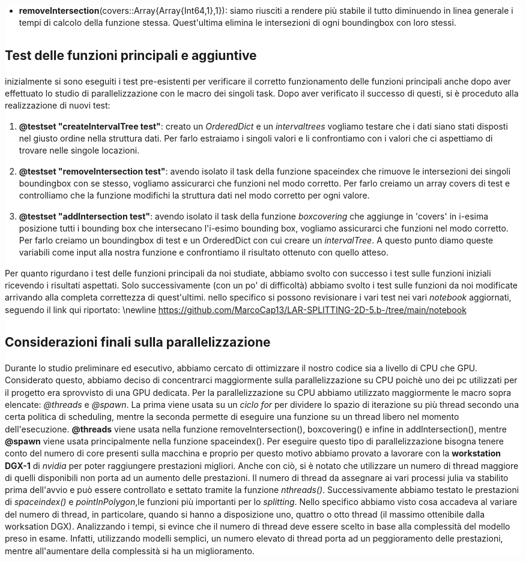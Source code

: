  * **removeIntersection**(covers::Array{Array{Int64,1},1}):
 siamo riusciti a rendere più stabile il tutto diminuendo in linea generale i tempi di calcolo della funzione stessa.
 Quest'ultima elimina le intersezioni di ogni boundingbox con loro stessi.

## Test delle funzioni principali e aggiuntive

inizialmente si sono eseguiti i test pre-esistenti per verificare il corretto funzionamento delle funzioni principali anche dopo aver effettuato lo studio di parallelizzazione con le macro dei singoli task. Dopo aver verificato il successo di questi, si è proceduto alla realizzazione di nuovi test:

1) **@testset "createIntervalTree test"**: creato un _OrderedDict_ e un _intervaltrees_ vogliamo testare che i dati siano stati disposti nel giusto ordine nella struttura dati. Per farlo estraiamo i singoli valori e li confrontiamo con i valori che ci aspettiamo di trovare nelle singole locazioni.

2) **@testset "removeIntersection test"**: avendo isolato il task della funzione spaceindex che rimuove le intersezioni dei singoli boundingbox con se stesso, vogliamo assicurarci che funzioni nel modo corretto. Per farlo creiamo un array covers di test e controlliamo che la funzione modifichi la struttura dati nel modo corretto per ogni valore.

3) **@testset "addIntersection test"**: avendo isolato il task della funzione _boxcovering_ che aggiunge in 'covers' in i-esima posizione tutti i bounding box che intersecano l'i-esimo bounding box, vogliamo assicurarci che funzioni nel modo corretto. Per farlo creiamo un boundingbox di test e un OrderedDict con cui creare un _intervalTree_. A questo punto diamo queste variabili come input alla nostra funzione e confrontiamo il risultato ottenuto con quello atteso.

Per quanto rigurdano i test delle funzioni principali da noi studiate, abbiamo svolto con successo i test sulle funzioni iniziali ricevendo i risultati aspettati.
Solo successivamente (con un po' di difficoltà) abbiamo svolto i test sulle funzioni da noi modificate arrivando alla completa correttezza di quest'ultimi.
nello specifico si possono revisionare i vari test nei vari _notebook_  aggiornati, seguendo il link qui riportato:
\newline
https://github.com/MarcoCap13/LAR-SPLITTING-2D-5.b-/tree/main/notebook



## Considerazioni finali sulla parallelizzazione

Durante lo studio preliminare ed esecutivo, abbiamo cercato di ottimizzare il nostro codice sia a livello di CPU che GPU.
Considerato questo, abbiamo deciso di concentrarci maggiormente sulla parallelizzazione su CPU poichè uno dei pc utilizzati per il progetto era sprovvisto di una GPU dedicata.
Per la parallelizzazione su CPU abbiamo utilizzato maggiormente le macro sopra elencate: _@threads_ e _@spawn_. La prima viene usata su un _ciclo for_ per dividere lo spazio di iterazione su più thread secondo una certa politica di scheduling, mentre la seconda permette di eseguire una funzione su un thread libero nel momento dell'esecuzione. **@threads** viene usata nella funzione removeIntersection(), boxcovering() e infine in addIntersection(), mentre **@spawn** viene usata principalmente nella funzione spaceindex().
Per eseguire questo tipo di parallelizzazione bisogna tenere conto del numero di core presenti sulla macchina e proprio per questo motivo abbiamo provato a lavorare con la **workstation DGX-1** di _nvidia_  per poter raggiungere prestazioni migliori. Anche con ciò, si è notato che utilizzare un numero di thread maggiore di quelli disponibili non porta ad un aumento delle prestazioni.
Il numero di thread da assegnare ai vari processi julia va stabilito prima dell'avvio e può essere controllato e settato tramite la funzione _nthreads()_.
Successivamente abbiamo testato le prestazioni di _spaceindex()_ e _pointInPolygon_,le funzioni più importanti per lo _splitting_.
Nello specifico abbiamo visto cosa accadeva al variare del numero di thread, in particolare, quando si hanno a disposizione uno, quattro o otto thread (il massimo ottenibile dalla worksation DGX). Analizzando i tempi, si evince che il numero di thread deve essere scelto in base alla complessità del modello preso in esame. Infatti, utilizzando modelli semplici, un numero elevato di thread porta ad un peggioramento delle prestazioni, mentre all'aumentare della complessità si ha un miglioramento.
